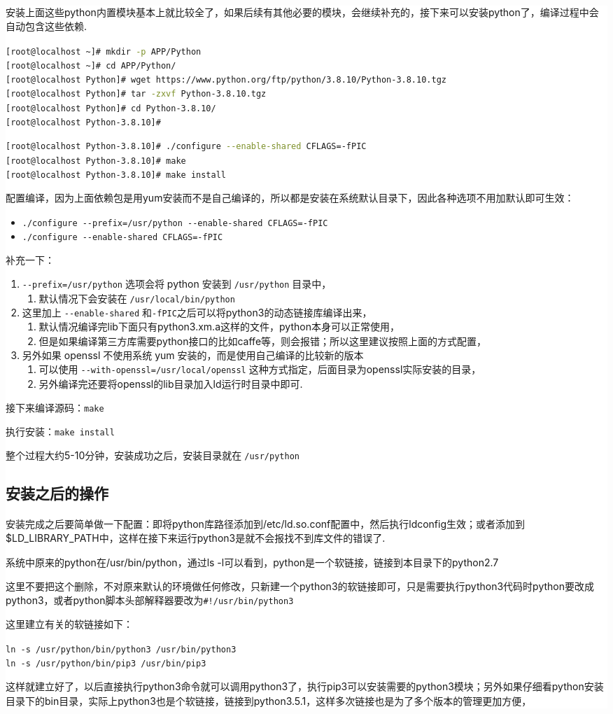 
安装上面这些python内置模块基本上就比较全了，如果后续有其他必要的模块，会继续补充的，接下来可以安装python了，编译过程中会自动包含这些依赖.

```sh
[root@localhost ~]# mkdir -p APP/Python
[root@localhost ~]# cd APP/Python/
[root@localhost Python]# wget https://www.python.org/ftp/python/3.8.10/Python-3.8.10.tgz
[root@localhost Python]# tar -zxvf Python-3.8.10.tgz
[root@localhost Python]# cd Python-3.8.10/
[root@localhost Python-3.8.10]#
```

```sh
[root@localhost Python-3.8.10]# ./configure --enable-shared CFLAGS=-fPIC
[root@localhost Python-3.8.10]# make
[root@localhost Python-3.8.10]# make install

```


配置编译，因为上面依赖包是用yum安装而不是自己编译的，所以都是安装在系统默认目录下，因此各种选项不用加默认即可生效：
* `./configure --prefix=/usr/python --enable-shared CFLAGS=-fPIC`
* `./configure --enable-shared CFLAGS=-fPIC`

补充一下：
1. `--prefix=/usr/python` 选项会将 python 安装到 `/usr/python` 目录中，
   1. 默认情况下会安装在 `/usr/local/bin/python`
2. 这里加上 `--enable-shared` 和`-fPIC`之后可以将python3的动态链接库编译出来，
   1. 默认情况编译完lib下面只有python3.xm.a这样的文件，python本身可以正常使用，
   2. 但是如果编译第三方库需要python接口的比如caffe等，则会报错；所以这里建议按照上面的方式配置，
3. 另外如果 openssl 不使用系统 yum 安装的，而是使用自己编译的比较新的版本
   1. 可以使用 `--with-openssl=/usr/local/openssl` 这种方式指定，后面目录为openssl实际安装的目录，
   2. 另外编译完还要将openssl的lib目录加入ld运行时目录中即可. 

接下来编译源码：`make`

执行安装：`make install`

整个过程大约5-10分钟，安装成功之后，安装目录就在 `/usr/python`


## 安装之后的操作
安装完成之后要简单做一下配置：即将python库路径添加到/etc/ld.so.conf配置中，然后执行ldconfig生效；或者添加到$LD_LIBRARY_PATH中，这样在接下来运行python3是就不会报找不到库文件的错误了.

系统中原来的python在/usr/bin/python，通过ls -l可以看到，python是一个软链接，链接到本目录下的python2.7

这里不要把这个删除，不对原来默认的环境做任何修改，只新建一个python3的软链接即可，只是需要执行python3代码时python要改成python3，或者python脚本头部解释器要改为`#!/usr/bin/python3`

这里建立有关的软链接如下：

```
ln -s /usr/python/bin/python3 /usr/bin/python3
ln -s /usr/python/bin/pip3 /usr/bin/pip3
```

这样就建立好了，以后直接执行python3命令就可以调用python3了，执行pip3可以安装需要的python3模块；另外如果仔细看python安装目录下的bin目录，实际上python3也是个软链接，链接到python3.5.1，这样多次链接也是为了多个版本的管理更加方便，
